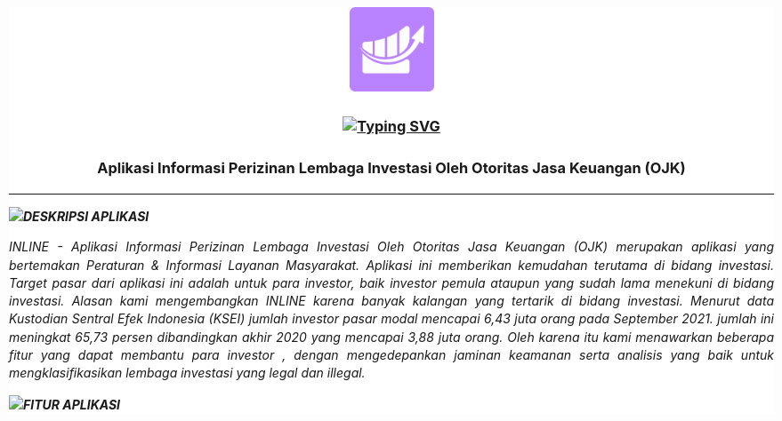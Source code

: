 <p align="center">
  <img src="https://github.com/fikriyaeka/Capstone-Dicoding/blob/master/assets/img/logo2.png" height="95" />
</p>
<h3 align="center">

[![Typing SVG](https://readme-typing-svg.herokuapp.com?font=Calibri&size=40&color=%black&center=true&vCenter=true&lines=INLINE)](https://git.io/typing-svg)
</h3>
<h3 align="center">Aplikasi Informasi Perizinan Lembaga Investasi Oleh Otoritas Jasa Keuangan (OJK)</h3>
<hr>

<img src="https://media.giphy.com/media/iY8CRBdQXODJSCERIr/giphy.gif" width="40px">***DESKRIPSI APLIKASI***<br>
<p align="justify">
 <em>
INLINE - Aplikasi Informasi Perizinan Lembaga Investasi Oleh Otoritas Jasa Keuangan (OJK) merupakan aplikasi yang bertemakan Peraturan & Informasi Layanan Masyarakat. Aplikasi ini memberikan kemudahan terutama di bidang investasi. Target pasar dari aplikasi ini adalah untuk para investor, baik investor pemula ataupun yang sudah lama menekuni di bidang investasi. Alasan kami mengembangkan INLINE karena banyak kalangan yang tertarik di bidang investasi. Menurut data Kustodian Sentral Efek Indonesia (KSEI) jumlah investor pasar modal mencapai 6,43 juta orang pada September 2021. jumlah ini meningkat 65,73 persen dibandingkan akhir 2020 yang mencapai 3,88 juta orang.  Oleh karena itu kami menawarkan beberapa fitur yang dapat membantu para investor , dengan mengedepankan jaminan keamanan serta analisis yang baik untuk mengklasifikasikan lembaga investasi yang legal dan illegal. </em></p>


<img src="https://media.giphy.com/media/iY8CRBdQXODJSCERIr/giphy.gif" width="40px">***FITUR APLIKASI***<br>
